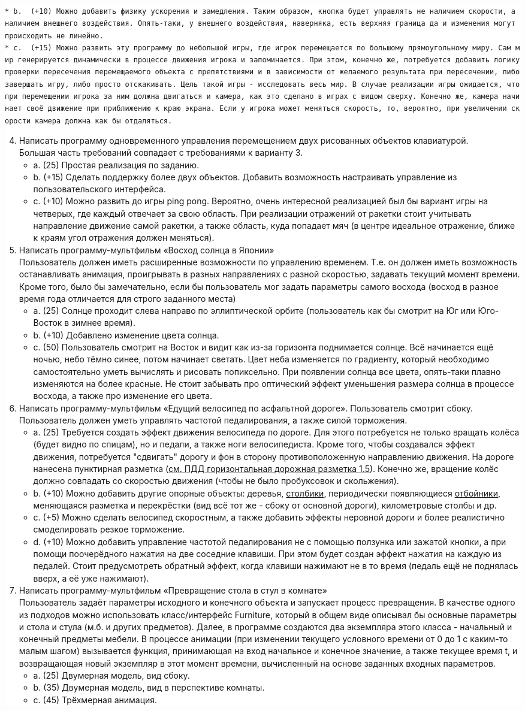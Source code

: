    * b.  (+10) Можно добавить физику ускорения и замедления. Таким образом, кнопка будет управлять не наличием скорости, а наличием внешнего воздействия. Опять-таки, у внешнего воздействия, наверняка, есть верхняя граница да и изменения могут происходить не линейно.
    * c.  (+15) Можно развить эту программу до небольшой игры, где игрок перемещается по большому прямоугольному миру. Сам мир генерируется динамически в процессе движения игрока и запоминается. При этом, конечно же, потребуется добавить логику проверки пересечения перемещаемого объекта с препятствиями и в зависимости от желаемого результата при пересечении, либо завершать игру, либо просто отскакивать. Цель такой игры - исследовать весь мир. В случае реализации игры ожидается, что при перемещении игрока за ним должна двигаться и камера, как это сделано в играх с видом сверху. Конечно же, камера начинает своё движение при приближению к краю экрана. Если у игрока может меняться скорость, то, вероятно, при увеличении скорости камера должна как бы отдаляться.
4.  Написать программу одновременного управления перемещением двух рисованных объектов клавиатурой.  
    Большая часть требований совпадает с требованиями к варианту 3.
    * a.  (25) Простая реализация по заданию.
    * b.  (+15) Сделать поддержку более двух объектов. Добавить возможность настраивать управление из пользовательского интерфейса.
    * c.  (+10) Можно развить до игры ping pong. Вероятно, очень интересной реализацией был бы вариант игры на четверых, где каждый отвечает за свою область. При реализации отражений от ракетки стоит учитывать направление движение самой ракетки, а также область, куда попадает мяч (в центре идеальное отражение, ближе к краям угол отражения должен меняться).
5.  Написать программу-мультфильм «Восход солнца в Японии»  
    Пользователь должен иметь расширенные возможности по управлению временем. Т.е. он должен иметь возможность останавливать анимация, проигрывать в разных направлениях с разной скоростью, задавать текущий момент времени. Кроме того, было бы замечательно, если бы пользователь мог задать параметры самого восхода (восход в разное время года отличается для строго заданного места)
    * a.  (25) Солнце проходит слева направо по эллиптической орбите (пользователь как бы смотрит на Юг или Юго-Восток в зимнее время).
    * b.  (+10) Добавлено изменение цвета солнца.
    * c.  (50) Пользователь смотрит на Восток и видит как из-за горизонта поднимается солнце. Всё начинается ещё ночью, небо тёмно синее, потом начинает светать. Цвет неба изменяется по градиенту, который необходимо самостоятельно уметь вычислять и рисовать попиксельно. При появлении солнца все цвета, опять-таки плавно изменяются на более красные. Не стоит забывать про оптический эффект уменьшения размера солнца в процессе восхода, а также про изменение его цвета.
6.  Написать программу-мультфильм «Едущий велосипед по асфальтной дороге». Пользователь смотрит сбоку.  
    Пользователь должен уметь управлять частотой педалирования, а также силой торможения.
    * a.  (25) Требуется создать эффект движения велосипеда по дороге. Для этого потребуется не только вращать колёса (будет видно по спицам), но и педали, а также ноги велосипедиста. Кроме того, чтобы создавался эффект движения, потребуется "сдвигать" дорогу и фон в сторону противоположенную направлению движения. На дороге нанесена пунктирная разметка ([см. ПДД горизонтальная дорожная разметка 1.5](http://autoprepod.ru/dorozhnaia-razmetka-pdd/1.5-razmetka-polos-dlia-dvizheniia-razmetka-dorozhnaia-pdd.html)). Конечно же, вращение колёс должно совпадать со скоростью движения (чтобы не было пробуксовок и скольжения).
    * b.  (+10) Можно добавить другие опорные объекты: деревья, [столбики](http://www.vashdom.ru/gost/50970-96/), периодически появляющиеся [отбойники](https://img.drive.ru/i/0/51cd8cce94a6560544000015.jpg), меняющаяся разметка и перекрёстки (вид всё тот же - сбоку от основной дороги), километровые столбы и др.
    * c.  (+5) Можно сделать велосипед скоростным, а также добавить эффекты неровной дороги и более реалистично смоделировать резкое торможение.
    * d.  (+10) Можно добавить управление частотой педалирования не с помощью ползунка или зажатой кнопки, а при помощи поочерёдного нажатия на две соседние клавиши. При этом будет создан эффект нажатия на каждую из педалей. Стоит предусмотреть обратный эффект, когда клавиши нажимают не в то время (педаль ещё не поднялась вверх, а её уже нажимают).
7.  Написать программу-мультфильм «Превращение стола в стул в комнате»  
    Пользователь задаёт параметры исходного и конечного объекта и запускает процесс превращения. В качестве одного из подходов можно использовать класс/интерфейс Furniture, который в общем виде описывал бы основные параметры и стола и стула (м.б. и других предметов). Далее, в программе создаются два экземпляра этого класса - начальный и конечный предметы мебели. В процессе анимации (при изменении текущего условного времени от 0 до 1 с каким-то малым шагом) вызывается функция, принимающая на вход начальное и конечное значение, а также текущее время t, и возвращающая новый экземпляр в этот момент времени, вычисленный на основе заданных входных параметров.
    * a.  (25) Двумерная модель, вид сбоку.
    * b.  (35) Двумерная модель, вид в перспективе комнаты.
    * c.  (45) Трёхмерная анимация.